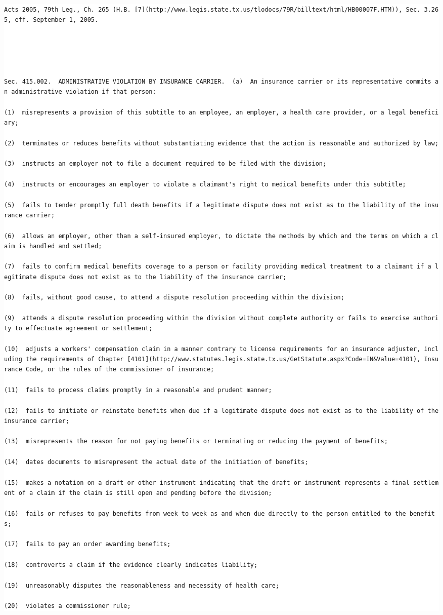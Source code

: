     Acts 2005, 79th Leg., Ch. 265 (H.B. [7](http://www.legis.state.tx.us/tlodocs/79R/billtext/html/HB00007F.HTM)), Sec. 3.265, eff. September 1, 2005.
    
    
    
    
    
    Sec. 415.002.  ADMINISTRATIVE VIOLATION BY INSURANCE CARRIER.  (a)  An insurance carrier or its representative commits an administrative violation if that person:
    
    (1)  misrepresents a provision of this subtitle to an employee, an employer, a health care provider, or a legal beneficiary;
    
    (2)  terminates or reduces benefits without substantiating evidence that the action is reasonable and authorized by law;
    
    (3)  instructs an employer not to file a document required to be filed with the division;
    
    (4)  instructs or encourages an employer to violate a claimant's right to medical benefits under this subtitle;
    
    (5)  fails to tender promptly full death benefits if a legitimate dispute does not exist as to the liability of the insurance carrier;
    
    (6)  allows an employer, other than a self-insured employer, to dictate the methods by which and the terms on which a claim is handled and settled;
    
    (7)  fails to confirm medical benefits coverage to a person or facility providing medical treatment to a claimant if a legitimate dispute does not exist as to the liability of the insurance carrier;
    
    (8)  fails, without good cause, to attend a dispute resolution proceeding within the division;
    
    (9)  attends a dispute resolution proceeding within the division without complete authority or fails to exercise authority to effectuate agreement or settlement;
    
    (10)  adjusts a workers' compensation claim in a manner contrary to license requirements for an insurance adjuster, including the requirements of Chapter [4101](http://www.statutes.legis.state.tx.us/GetStatute.aspx?Code=IN&Value=4101), Insurance Code, or the rules of the commissioner of insurance;
    
    (11)  fails to process claims promptly in a reasonable and prudent manner;
    
    (12)  fails to initiate or reinstate benefits when due if a legitimate dispute does not exist as to the liability of the insurance carrier;
    
    (13)  misrepresents the reason for not paying benefits or terminating or reducing the payment of benefits;
    
    (14)  dates documents to misrepresent the actual date of the initiation of benefits;
    
    (15)  makes a notation on a draft or other instrument indicating that the draft or instrument represents a final settlement of a claim if the claim is still open and pending before the division;
    
    (16)  fails or refuses to pay benefits from week to week as and when due directly to the person entitled to the benefits;
    
    (17)  fails to pay an order awarding benefits;
    
    (18)  controverts a claim if the evidence clearly indicates liability;
    
    (19)  unreasonably disputes the reasonableness and necessity of health care;
    
    (20)  violates a commissioner rule;
    